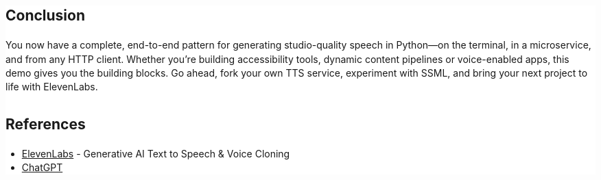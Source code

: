 ## Conclusion

You now have a complete, end-to-end pattern for generating studio-quality speech in Python—on the terminal, in a microservice, and from any HTTP client. Whether you’re building accessibility tools, dynamic content pipelines or voice-enabled apps, this demo gives you the building blocks. Go ahead, fork your own TTS service, experiment with SSML, and bring your next project to life with ElevenLabs.

## References

- [ElevenLabs](https://elevenlabs.io/) - Generative AI Text to Speech & Voice Cloning  
- [ChatGPT](https://chatgpt.com/)
